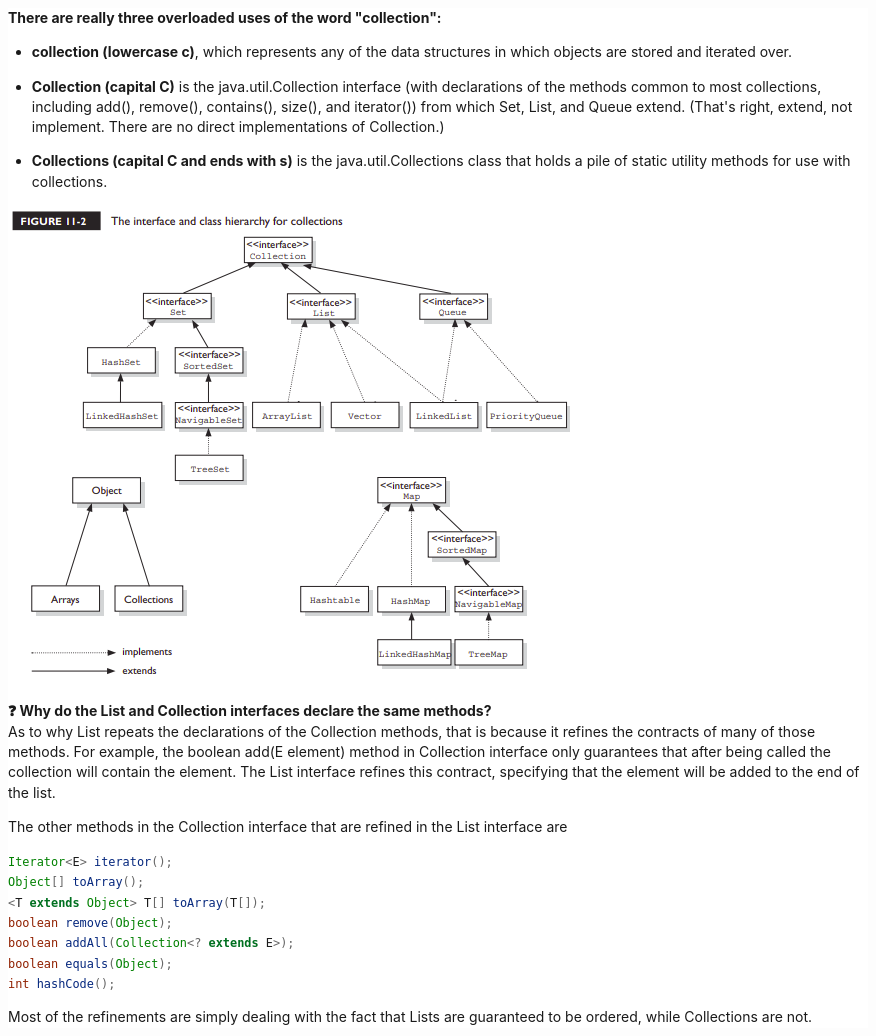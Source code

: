 
**There are really three overloaded uses of the word "collection":**  

- **collection (lowercase c)**, which represents any of the data structures in which objects are stored and iterated over. 

- **Collection (capital C)** is the java.util.Collection interface (with declarations of the methods common to most collections, including add(), remove(), contains(), size(), and iterator()) from which Set, List, and Queue extend. (That's right, extend, not implement. There are no direct implementations of Collection.) 

- **Collections (capital C and ends with s)** is the java.util.Collections class that holds a pile of static utility methods for use with collections.

![Sorry. Image not loaded](./img/interface_class_hierarchy.png)

**:question: Why do the List and Collection interfaces declare the same methods?**  
As to why List repeats the declarations of the Collection methods, that is because it refines the contracts of many of those methods. For example, the boolean add(E element) method in Collection interface only guarantees that after being called the collection will contain the element. The List interface refines this contract, specifying that the element will be added to the end of the list.  

The other methods in the Collection interface that are refined in the List interface are  

```java
Iterator<E> iterator();
Object[] toArray();
<T extends Object> T[] toArray(T[]);
boolean remove(Object);
boolean addAll(Collection<? extends E>);
boolean equals(Object);
int hashCode();
```
Most of the refinements are simply dealing with the fact that Lists are guaranteed to be ordered, while Collections are not.
